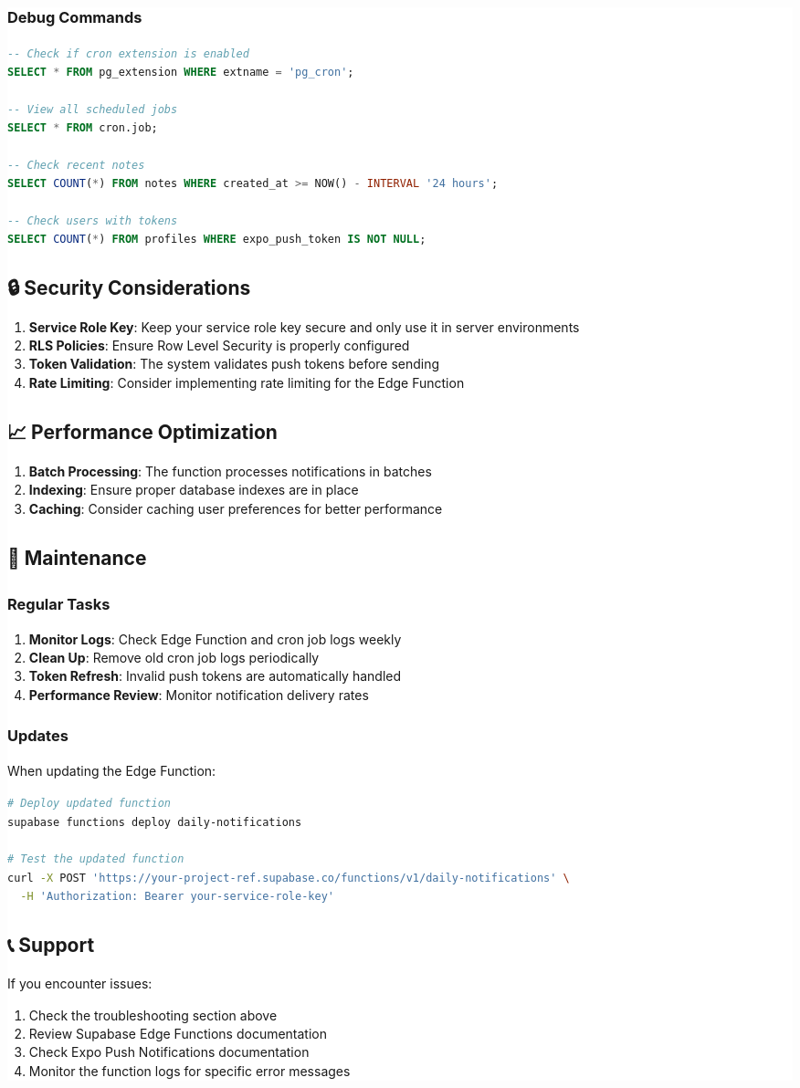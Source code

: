 ### Debug Commands

```sql
-- Check if cron extension is enabled
SELECT * FROM pg_extension WHERE extname = 'pg_cron';

-- View all scheduled jobs
SELECT * FROM cron.job;

-- Check recent notes
SELECT COUNT(*) FROM notes WHERE created_at >= NOW() - INTERVAL '24 hours';

-- Check users with tokens
SELECT COUNT(*) FROM profiles WHERE expo_push_token IS NOT NULL;
```

## 🔒 Security Considerations

1. **Service Role Key**: Keep your service role key secure and only use it in server environments
2. **RLS Policies**: Ensure Row Level Security is properly configured
3. **Token Validation**: The system validates push tokens before sending
4. **Rate Limiting**: Consider implementing rate limiting for the Edge Function

## 📈 Performance Optimization

1. **Batch Processing**: The function processes notifications in batches
2. **Indexing**: Ensure proper database indexes are in place
3. **Caching**: Consider caching user preferences for better performance

## 🔄 Maintenance

### Regular Tasks

1. **Monitor Logs**: Check Edge Function and cron job logs weekly
2. **Clean Up**: Remove old cron job logs periodically
3. **Token Refresh**: Invalid push tokens are automatically handled
4. **Performance Review**: Monitor notification delivery rates

### Updates

When updating the Edge Function:

```bash
# Deploy updated function
supabase functions deploy daily-notifications

# Test the updated function
curl -X POST 'https://your-project-ref.supabase.co/functions/v1/daily-notifications' \
  -H 'Authorization: Bearer your-service-role-key'
```

## 📞 Support

If you encounter issues:

1. Check the troubleshooting section above
2. Review Supabase Edge Functions documentation
3. Check Expo Push Notifications documentation
4. Monitor the function logs for specific error messages